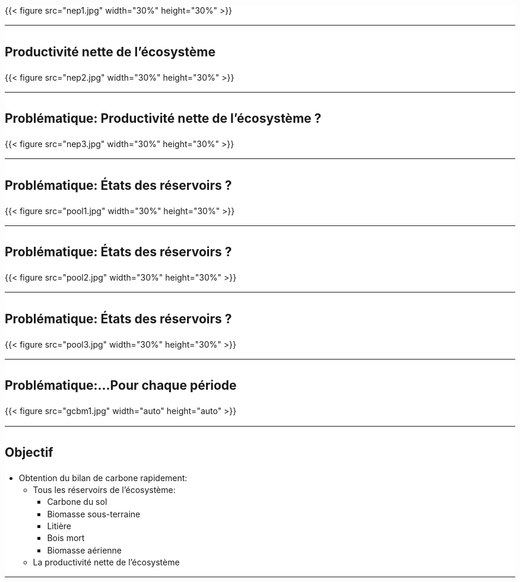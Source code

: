 
{{< figure src="nep1.jpg" width="30%" height="30%" >}}


---

## Productivité nette de l’écosystème


{{< figure src="nep2.jpg" width="30%" height="30%" >}}


---

## Problématique: Productivité nette de l’écosystème ?


{{< figure src="nep3.jpg" width="30%" height="30%" >}}


---

## Problématique: États des réservoirs ?


{{< figure src="pool1.jpg" width="30%" height="30%" >}}


---

## Problématique: États des réservoirs ?


{{< figure src="pool2.jpg" width="30%" height="30%" >}}


---

## Problématique: États des réservoirs ?


{{< figure src="pool3.jpg" width="30%" height="30%" >}}

---

## Problématique:…Pour chaque période

{{< figure src="gcbm1.jpg" width="auto" height="auto" >}}

---

## Objectif

- Obtention du bilan de carbone rapidement:
  - Tous les réservoirs de l’écosystème:
    - Carbone du sol
    - Biomasse sous-terraine
    - Litière
    - Bois mort
    - Biomasse aérienne
  - La productivité nette de l’écosystème

---